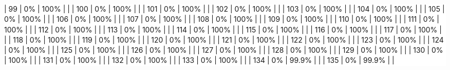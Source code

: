 | 99 | 0% | 100% |  |
| 100 | 0% | 100% |  |
| 101 | 0% | 100% |  |
| 102 | 0% | 100% |  |
| 103 | 0% | 100% |  |
| 104 | 0% | 100% |  |
| 105 | 0% | 100% |  |
| 106 | 0% | 100% |  |
| 107 | 0% | 100% |  |
| 108 | 0% | 100% |  |
| 109 | 0% | 100% |  |
| 110 | 0% | 100% |  |
| 111 | 0% | 100% |  |
| 112 | 0% | 100% |  |
| 113 | 0% | 100% |  |
| 114 | 0% | 100% |  |
| 115 | 0% | 100% |  |
| 116 | 0% | 100% |  |
| 117 | 0% | 100% |  |
| 118 | 0% | 100% |  |
| 119 | 0% | 100% |  |
| 120 | 0% | 100% |  |
| 121 | 0% | 100% |  |
| 122 | 0% | 100% |  |
| 123 | 0% | 100% |  |
| 124 | 0% | 100% |  |
| 125 | 0% | 100% |  |
| 126 | 0% | 100% |  |
| 127 | 0% | 100% |  |
| 128 | 0% | 100% |  |
| 129 | 0% | 100% |  |
| 130 | 0% | 100% |  |
| 131 | 0% | 100% |  |
| 132 | 0% | 100% |  |
| 133 | 0% | 100% |  |
| 134 | 0% | 99.9% |  |
| 135 | 0% | 99.9% |  |